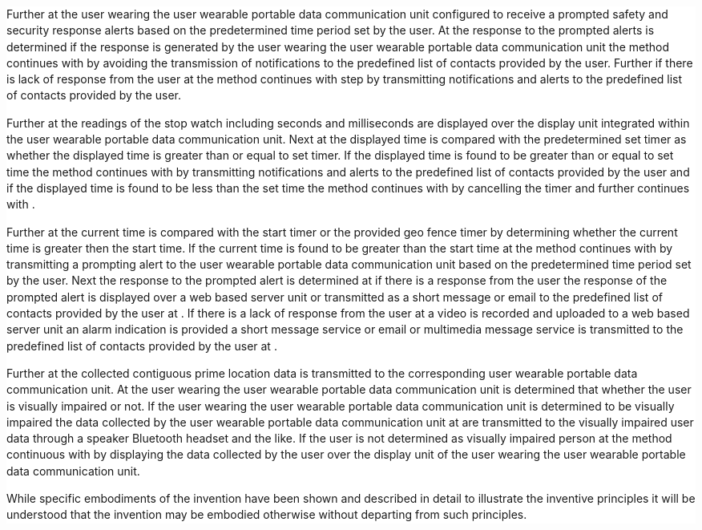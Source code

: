 Further at the user wearing the user wearable portable data communication unit configured to receive a prompted safety and security response alerts based on the predetermined time period set by the user. At the response to the prompted alerts is determined if the response is generated by the user wearing the user wearable portable data communication unit the method continues with by avoiding the transmission of notifications to the predefined list of contacts provided by the user. Further if there is lack of response from the user at the method continues with step by transmitting notifications and alerts to the predefined list of contacts provided by the user.

Further at the readings of the stop watch including seconds and milliseconds are displayed over the display unit integrated within the user wearable portable data communication unit. Next at the displayed time is compared with the predetermined set timer as whether the displayed time is greater than or equal to set timer. If the displayed time is found to be greater than or equal to set time the method continues with by transmitting notifications and alerts to the predefined list of contacts provided by the user and if the displayed time is found to be less than the set time the method continues with by cancelling the timer and further continues with .

Further at the current time is compared with the start timer or the provided geo fence timer by determining whether the current time is greater then the start time. If the current time is found to be greater than the start time at the method continues with by transmitting a prompting alert to the user wearable portable data communication unit based on the predetermined time period set by the user. Next the response to the prompted alert is determined at if there is a response from the user the response of the prompted alert is displayed over a web based server unit or transmitted as a short message or email to the predefined list of contacts provided by the user at . If there is a lack of response from the user at a video is recorded and uploaded to a web based server unit an alarm indication is provided a short message service or email or multimedia message service is transmitted to the predefined list of contacts provided by the user at .

Further at the collected contiguous prime location data is transmitted to the corresponding user wearable portable data communication unit. At the user wearing the user wearable portable data communication unit is determined that whether the user is visually impaired or not. If the user wearing the user wearable portable data communication unit is determined to be visually impaired the data collected by the user wearable portable data communication unit at are transmitted to the visually impaired user data through a speaker Bluetooth headset and the like. If the user is not determined as visually impaired person at the method continuous with by displaying the data collected by the user over the display unit of the user wearing the user wearable portable data communication unit.

While specific embodiments of the invention have been shown and described in detail to illustrate the inventive principles it will be understood that the invention may be embodied otherwise without departing from such principles.

